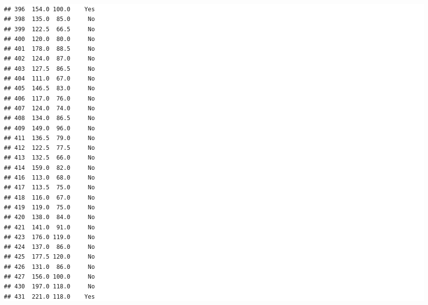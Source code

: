     ## 396  154.0 100.0    Yes
    ## 398  135.0  85.0     No
    ## 399  122.5  66.5     No
    ## 400  120.0  80.0     No
    ## 401  178.0  88.5     No
    ## 402  124.0  87.0     No
    ## 403  127.5  86.5     No
    ## 404  111.0  67.0     No
    ## 405  146.5  83.0     No
    ## 406  117.0  76.0     No
    ## 407  124.0  74.0     No
    ## 408  134.0  86.5     No
    ## 409  149.0  96.0     No
    ## 411  136.5  79.0     No
    ## 412  122.5  77.5     No
    ## 413  132.5  66.0     No
    ## 414  159.0  82.0     No
    ## 416  113.0  68.0     No
    ## 417  113.5  75.0     No
    ## 418  116.0  67.0     No
    ## 419  119.0  75.0     No
    ## 420  138.0  84.0     No
    ## 421  141.0  91.0     No
    ## 423  176.0 119.0     No
    ## 424  137.0  86.0     No
    ## 425  177.5 120.0     No
    ## 426  131.0  86.0     No
    ## 427  156.0 100.0     No
    ## 430  197.0 118.0     No
    ## 431  221.0 118.0    Yes